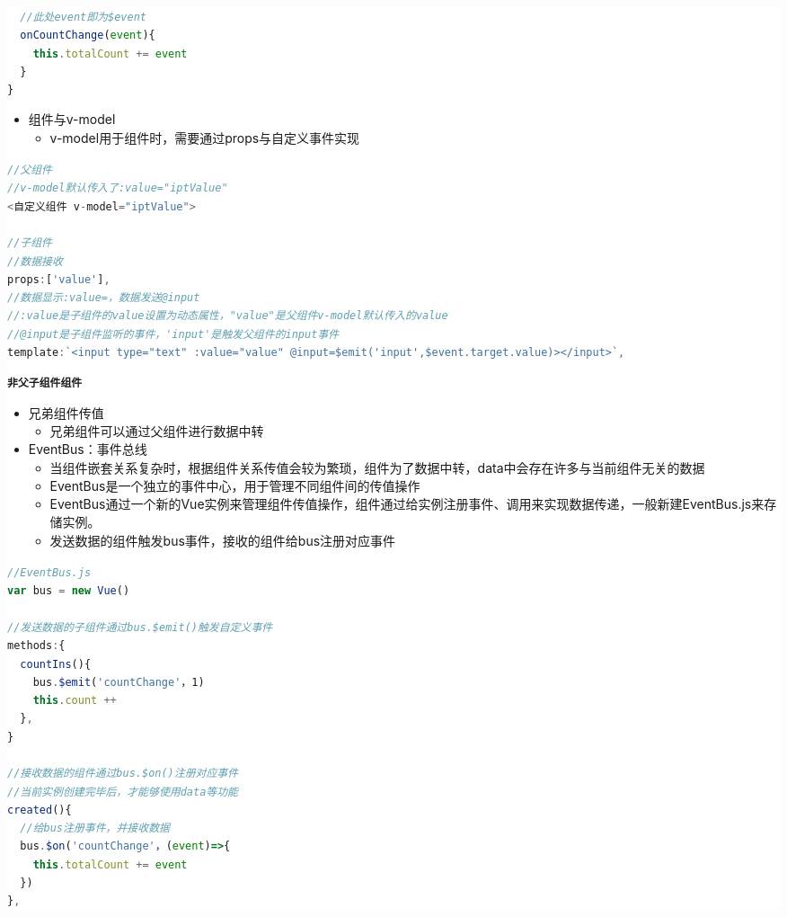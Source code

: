 ```js
  //此处event即为$event
  onCountChange(event){
    this.totalCount += event
  }
}
```

- 组件与v-model
  - v-model用于组件时，需要通过props与自定义事件实现

```js
//父组件
//v-model默认传入了:value="iptValue"
<自定义组件 v-model="iptValue">
  
//子组件
//数据接收
props:['value'],
//数据显示:value=，数据发送@input
//:value是子组件的value设置为动态属性，"value"是父组件v-model默认传入的value
//@input是子组件监听的事件，'input'是触发父组件的input事件
template:`<input type="text" :value="value" @input=$emit('input',$event.target.value)></input>`,
```

**`非父子组件组件`**

- 兄弟组件传值
  - 兄弟组件可以通过父组件进行数据中转
- EventBus：事件总线
  - 当组件嵌套关系复杂时，根据组件关系传值会较为繁琐，组件为了数据中转，data中会存在许多与当前组件无关的数据
  - EventBus是一个独立的事件中心，用于管理不同组件间的传值操作
  - EventBus通过一个新的Vue实例来管理组件传值操作，组件通过给实例注册事件、调用来实现数据传递，一般新建EventBus.js来存储实例。
  - 发送数据的组件触发bus事件，接收的组件给bus注册对应事件

```js
//EventBus.js
var bus = new Vue()

//发送数据的子组件通过bus.$emit()触发自定义事件
methods:{
  countIns(){
    bus.$emit('countChange'，1)
    this.count ++
  },
}

//接收数据的组件通过bus.$on()注册对应事件
//当前实例创建完毕后，才能够使用data等功能
created(){
  //给bus注册事件，并接收数据
  bus.$on('countChange'，(event)=>{
    this.totalCount += event
  })
},


```
